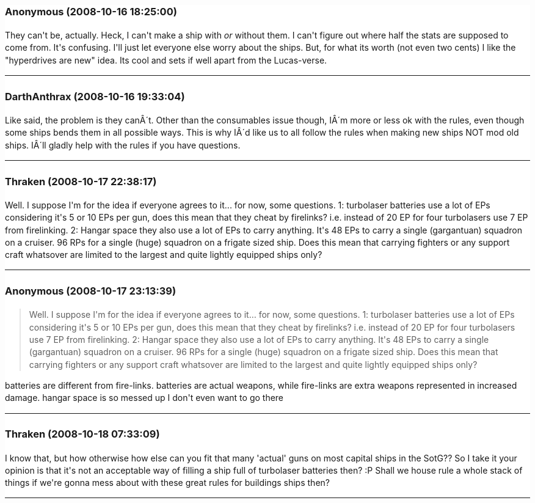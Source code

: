 
### **Anonymous** (2008-10-16 18:25:00)

They can't be, actually. Heck, I can't make a ship with *or* without them. I can't figure out where half the stats are supposed to come from. It's confusing. I'll just let everyone else worry about the ships.
But, for what its worth (not even two cents) I like the "hyperdrives are new" idea. Its cool and sets if well apart from the Lucas-verse.

---

### **DarthAnthrax** (2008-10-16 19:33:04)

Like said, the problem is they canÂ´t. Other than the consumables issue though, IÂ´m more or less ok with the rules, even though some ships bends them in all possible ways. This is why IÂ´d like us to all follow the rules when making new ships NOT mod old ships. IÂ´ll gladly help with the rules if you have questions.

---

### **Thraken** (2008-10-17 22:38:17)

Well. I suppose I'm for the idea if everyone agrees to it...
for now, some questions.
1: turbolaser batteries use a lot of EPs considering it's 5 or 10 EPs per gun, does this mean that they cheat by firelinks? i.e. instead of 20 EP for four turbolasers use 7 EP from firelinking.
2: Hangar space they also use a lot of EPs to carry anything. It's 48 EPs to carry a single (gargantuan) squadron on a cruiser. 96 RPs for a single (huge) squadron on a frigate sized ship. Does this mean that carrying fighters or any support craft whatsover are limited to the largest and quite lightly equipped ships only?

---

### **Anonymous** (2008-10-17 23:13:39)

> Well. I suppose I&#39;m for the idea if everyone agrees to it&#8230;
> for now, some questions.
> 1: turbolaser batteries use a lot of EPs considering it&#39;s 5 or 10 EPs per gun, does this mean that they cheat by firelinks? i.e. instead of 20 EP for four turbolasers use 7 EP from firelinking.
> 2: Hangar space they also use a lot of EPs to carry anything. It&#39;s 48 EPs to carry a single (gargantuan) squadron on a cruiser. 96 RPs for a single (huge) squadron on a frigate sized ship. Does this mean that carrying fighters or any support craft whatsover are limited to the largest and quite lightly equipped ships only?

batteries are different from fire-links. batteries are actual weapons, while fire-links are extra weapons represented in increased damage.
hangar space is so messed up I don't even want to go there

---

### **Thraken** (2008-10-18 07:33:09)

I know that, but how otherwise how else can you fit that many 'actual' guns on most capital ships in the SotG??
So I take it your opinion is that it's not an acceptable way of filling a ship full of turbolaser batteries then? :P
Shall we house rule a whole stack of things if we're gonna mess about with these great rules for buildings ships then?

---
